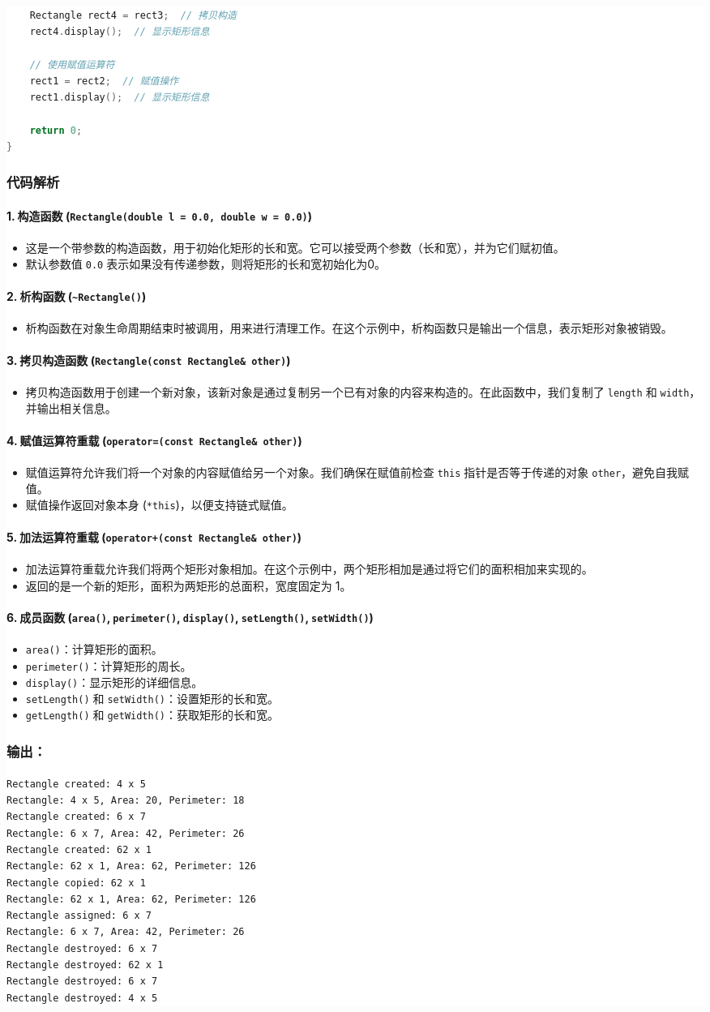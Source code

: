 ```cpp
    Rectangle rect4 = rect3;  // 拷贝构造
    rect4.display();  // 显示矩形信息

    // 使用赋值运算符
    rect1 = rect2;  // 赋值操作
    rect1.display();  // 显示矩形信息

    return 0;
}
```

### 代码解析

#### 1. **构造函数 (`Rectangle(double l = 0.0, double w = 0.0)`)**

- 这是一个带参数的构造函数，用于初始化矩形的长和宽。它可以接受两个参数（长和宽），并为它们赋初值。
- 默认参数值 `0.0` 表示如果没有传递参数，则将矩形的长和宽初始化为0。

#### 2. **析构函数 (`~Rectangle()`)**

- 析构函数在对象生命周期结束时被调用，用来进行清理工作。在这个示例中，析构函数只是输出一个信息，表示矩形对象被销毁。

#### 3. **拷贝构造函数 (`Rectangle(const Rectangle& other)`)**

- 拷贝构造函数用于创建一个新对象，该新对象是通过复制另一个已有对象的内容来构造的。在此函数中，我们复制了 `length` 和 `width`，并输出相关信息。

#### 4. **赋值运算符重载 (`operator=(const Rectangle& other)`)**

- 赋值运算符允许我们将一个对象的内容赋值给另一个对象。我们确保在赋值前检查 `this` 指针是否等于传递的对象 `other`，避免自我赋值。
- 赋值操作返回对象本身 (`*this`)，以便支持链式赋值。

#### 5. **加法运算符重载 (`operator+(const Rectangle& other)`)**

- 加法运算符重载允许我们将两个矩形对象相加。在这个示例中，两个矩形相加是通过将它们的面积相加来实现的。
- 返回的是一个新的矩形，面积为两矩形的总面积，宽度固定为 1。

#### 6. **成员函数 (`area()`, `perimeter()`, `display()`, `setLength()`, `setWidth()`)**

- `area()`：计算矩形的面积。
- `perimeter()`：计算矩形的周长。
- `display()`：显示矩形的详细信息。
- `setLength()` 和 `setWidth()`：设置矩形的长和宽。
- `getLength()` 和 `getWidth()`：获取矩形的长和宽。

### 输出：

```shell
Rectangle created: 4 x 5
Rectangle: 4 x 5, Area: 20, Perimeter: 18
Rectangle created: 6 x 7
Rectangle: 6 x 7, Area: 42, Perimeter: 26
Rectangle created: 62 x 1
Rectangle: 62 x 1, Area: 62, Perimeter: 126
Rectangle copied: 62 x 1
Rectangle: 62 x 1, Area: 62, Perimeter: 126
Rectangle assigned: 6 x 7
Rectangle: 6 x 7, Area: 42, Perimeter: 26
Rectangle destroyed: 6 x 7
Rectangle destroyed: 62 x 1
Rectangle destroyed: 6 x 7
Rectangle destroyed: 4 x 5
```
